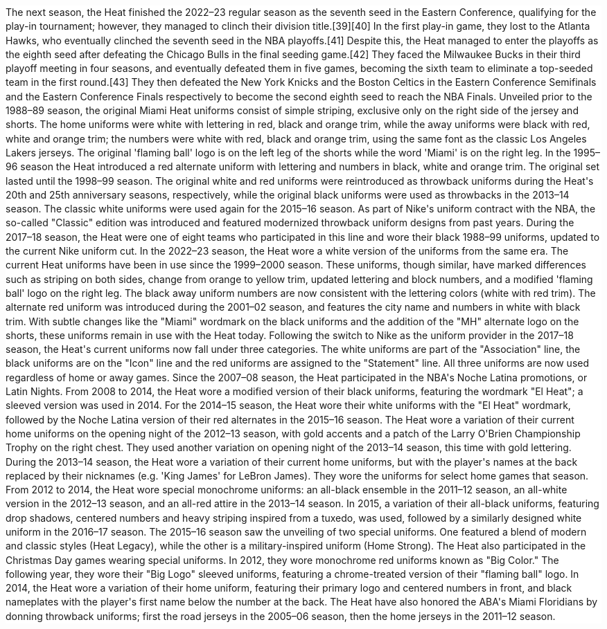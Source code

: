 The next season, the Heat finished the 2022–23 regular season as the seventh seed in the Eastern Conference, qualifying for the play-in tournament; however, they managed to clinch their division title.[39][40] In the first play-in game, they lost to the Atlanta Hawks, who eventually clinched the seventh seed in the NBA playoffs.[41] Despite this, the Heat managed to enter the playoffs as the eighth seed after defeating the Chicago Bulls in the final seeding game.[42] They faced the Milwaukee Bucks in their third playoff meeting in four seasons, and eventually defeated them in five games, becoming the sixth team to eliminate a top-seeded team in the first round.[43] They then defeated the New York Knicks and the Boston Celtics in the Eastern Conference Semifinals and the Eastern Conference Finals respectively to become the second eighth seed to reach the NBA Finals.
Unveiled prior to the 1988–89 season, the original Miami Heat uniforms consist of simple striping, exclusive only on the right side of the jersey and shorts. The home uniforms were white with lettering in red, black and orange trim, while the away uniforms were black with red, white and orange trim; the numbers were white with red, black and orange trim, using the same font as the classic Los Angeles Lakers jerseys. The original 'flaming ball' logo is on the left leg of the shorts while the word 'Miami' is on the right leg.
In the 1995–96 season the Heat introduced a red alternate uniform with lettering and numbers in black, white and orange trim. The original set lasted until the 1998–99 season.
The original white and red uniforms were reintroduced as throwback uniforms during the Heat's 20th and 25th anniversary seasons, respectively, while the original black uniforms were used as throwbacks in the 2013–14 season. The classic white uniforms were used again for the 2015–16 season.
As part of Nike's uniform contract with the NBA, the so-called "Classic" edition was introduced and featured modernized throwback uniform designs from past years. During the 2017–18 season, the Heat were one of eight teams who participated in this line and wore their black 1988–99 uniforms, updated to the current Nike uniform cut. In the 2022–23 season, the Heat wore a white version of the uniforms from the same era.
The current Heat uniforms have been in use since the 1999–2000 season. These uniforms, though similar, have marked differences such as striping on both sides, change from orange to yellow trim, updated lettering and block numbers, and a modified 'flaming ball' logo on the right leg. The black away uniform numbers are now consistent with the lettering colors (white with red trim).
The alternate red uniform was introduced during the 2001–02 season, and features the city name and numbers in white with black trim. With subtle changes like the "Miami" wordmark on the black uniforms and the addition of the "MH" alternate logo on the shorts, these uniforms remain in use with the Heat today.
Following the switch to Nike as the uniform provider in the 2017–18 season, the Heat's current uniforms now fall under three categories. The white uniforms are part of the "Association" line, the black uniforms are on the "Icon" line and the red uniforms are assigned to the "Statement" line. All three uniforms are now used regardless of home or away games.
Since the 2007–08 season, the Heat participated in the NBA's Noche Latina promotions, or Latin Nights. From 2008 to 2014, the Heat wore a modified version of their black uniforms, featuring the wordmark "El Heat"; a sleeved version was used in 2014. For the 2014–15 season, the Heat wore their white uniforms with the "El Heat" wordmark, followed by the Noche Latina version of their red alternates in the 2015–16 season.
The Heat wore a variation of their current home uniforms on the opening night of the 2012–13 season, with gold accents and a patch of the Larry O'Brien Championship Trophy on the right chest. They used another variation on opening night of the 2013–14 season, this time with gold lettering.
During the 2013–14 season, the Heat wore a variation of their current home uniforms, but with the player's names at the back replaced by their nicknames (e.g. 'King James' for LeBron James). They wore the uniforms for select home games that season.
From 2012 to 2014, the Heat wore special monochrome uniforms: an all-black ensemble in the 2011–12 season, an all-white version in the 2012–13 season, and an all-red attire in the 2013–14 season. In 2015, a variation of their all-black uniforms, featuring drop shadows, centered numbers and heavy striping inspired from a tuxedo, was used, followed by a similarly designed white uniform in the 2016–17 season.
The 2015–16 season saw the unveiling of two special uniforms. One featured a blend of modern and classic styles (Heat Legacy), while the other is a military-inspired uniform (Home Strong).
The Heat also participated in the Christmas Day games wearing special uniforms. In 2012, they wore monochrome red uniforms known as "Big Color." The following year, they wore their "Big Logo" sleeved uniforms, featuring a chrome-treated version of their "flaming ball" logo. In 2014, the Heat wore a variation of their home uniform, featuring their primary logo and centered numbers in front, and black nameplates with the player's first name below the number at the back.
The Heat have also honored the ABA's Miami Floridians by donning throwback uniforms; first the road jerseys in the 2005–06 season, then the home jerseys in the 2011–12 season.